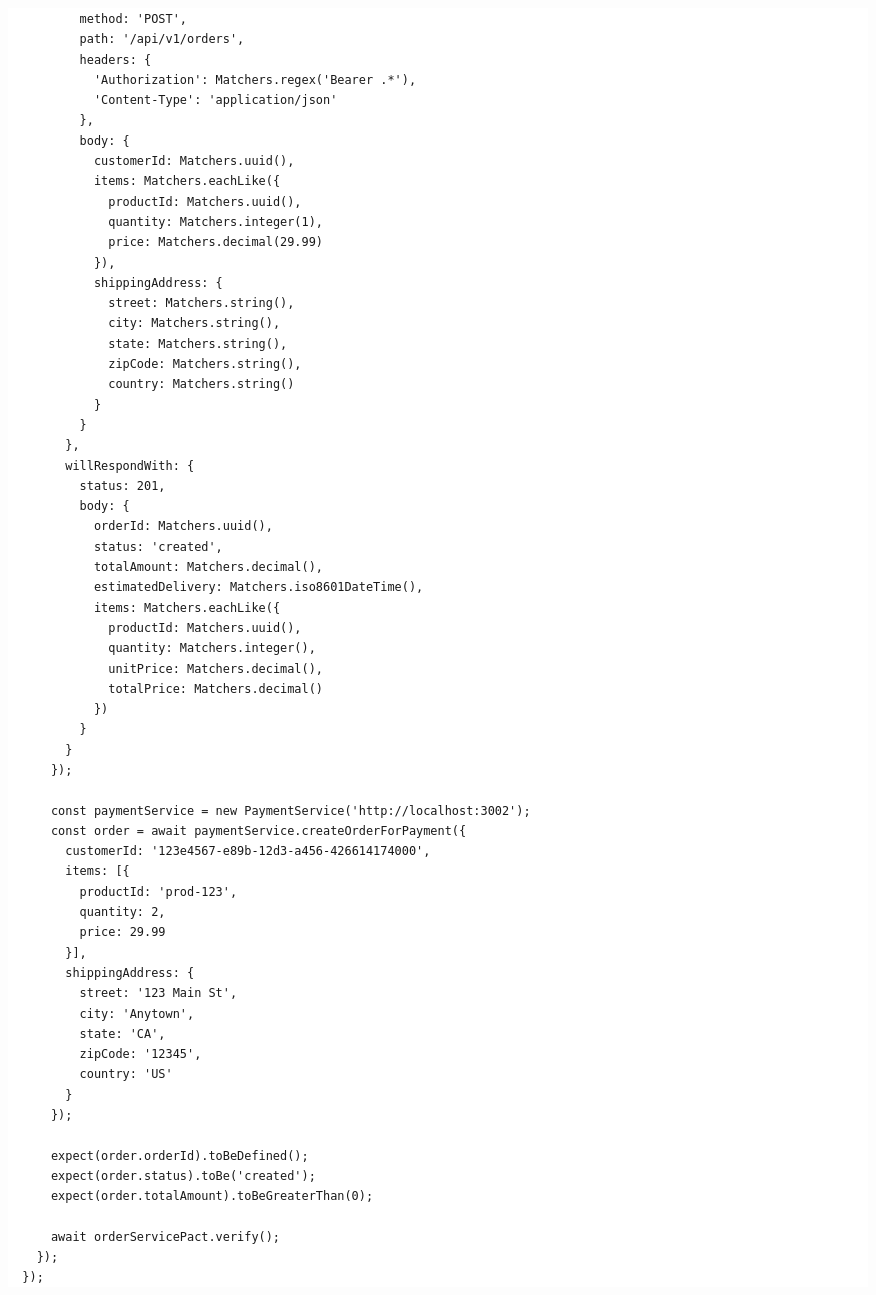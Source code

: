 ```
          method: 'POST',
          path: '/api/v1/orders',
          headers: {
            'Authorization': Matchers.regex('Bearer .*'),
            'Content-Type': 'application/json'
          },
          body: {
            customerId: Matchers.uuid(),
            items: Matchers.eachLike({
              productId: Matchers.uuid(),
              quantity: Matchers.integer(1),
              price: Matchers.decimal(29.99)
            }),
            shippingAddress: {
              street: Matchers.string(),
              city: Matchers.string(),
              state: Matchers.string(),
              zipCode: Matchers.string(),
              country: Matchers.string()
            }
          }
        },
        willRespondWith: {
          status: 201,
          body: {
            orderId: Matchers.uuid(),
            status: 'created',
            totalAmount: Matchers.decimal(),
            estimatedDelivery: Matchers.iso8601DateTime(),
            items: Matchers.eachLike({
              productId: Matchers.uuid(),
              quantity: Matchers.integer(),
              unitPrice: Matchers.decimal(),
              totalPrice: Matchers.decimal()
            })
          }
        }
      });

      const paymentService = new PaymentService('http://localhost:3002');
      const order = await paymentService.createOrderForPayment({
        customerId: '123e4567-e89b-12d3-a456-426614174000',
        items: [{
          productId: 'prod-123',
          quantity: 2,
          price: 29.99
        }],
        shippingAddress: {
          street: '123 Main St',
          city: 'Anytown',
          state: 'CA',
          zipCode: '12345',
          country: 'US'
        }
      });

      expect(order.orderId).toBeDefined();
      expect(order.status).toBe('created');
      expect(order.totalAmount).toBeGreaterThan(0);

      await orderServicePact.verify();
    });
  });
```